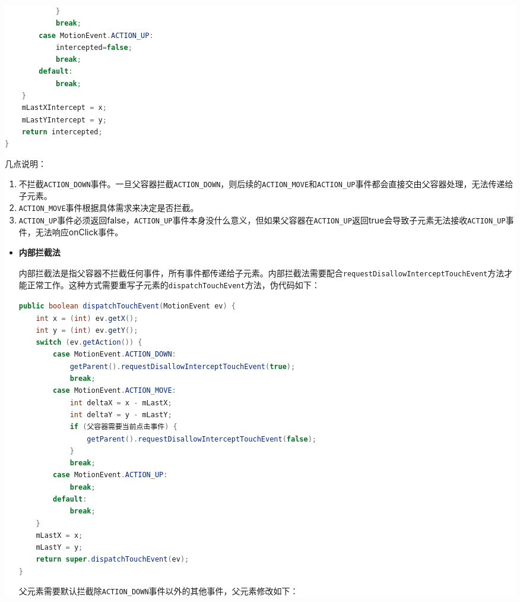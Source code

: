   ```java
              }
              break;
          case MotionEvent.ACTION_UP:
              intercepted=false;
              break;
          default:
              break;
      }
      mLastXIntercept = x;
      mLastYIntercept = y;
      return intercepted;
  }
  ```

  几点说明：

  1. 不拦截`ACTION_DOWN`事件。一旦父容器拦截`ACTION_DOWN`，则后续的`ACTION_MOVE`和`ACTION_UP`事件都会直接交由父容器处理，无法传递给子元素。
  2. `ACTION_MOVE`事件根据具体需求来决定是否拦截。
  3. `ACTION_UP`事件必须返回false，`ACTION_UP`事件本身没什么意义，但如果父容器在`ACTION_UP`返回true会导致子元素无法接收`ACTION_UP`事件，无法响应onClick事件。

- **内部拦截法**

  内部拦截法是指父容器不拦截任何事件，所有事件都传递给子元素。内部拦截法需要配合`requestDisallowInterceptTouchEvent`方法才能正常工作。这种方式需要重写子元素的`dispatchTouchEvent`方法，伪代码如下：

  ```java
  public boolean dispatchTouchEvent(MotionEvent ev) {
      int x = (int) ev.getX();
      int y = (int) ev.getY();
      switch (ev.getAction()) {
          case MotionEvent.ACTION_DOWN:
              getParent().requestDisallowInterceptTouchEvent(true);
              break;
          case MotionEvent.ACTION_MOVE:
              int deltaX = x - mLastX;
              int deltaY = y - mLastY;
              if (父容器需要当前点击事件) {
                  getParent().requestDisallowInterceptTouchEvent(false);
              }
              break;
          case MotionEvent.ACTION_UP:
              break;
          default:
              break;
      }
      mLastX = x;
      mLastY = y;
      return super.dispatchTouchEvent(ev);
  }
  ```

  父元素需要默认拦截除`ACTION_DOWN`事件以外的其他事件，父元素修改如下：
